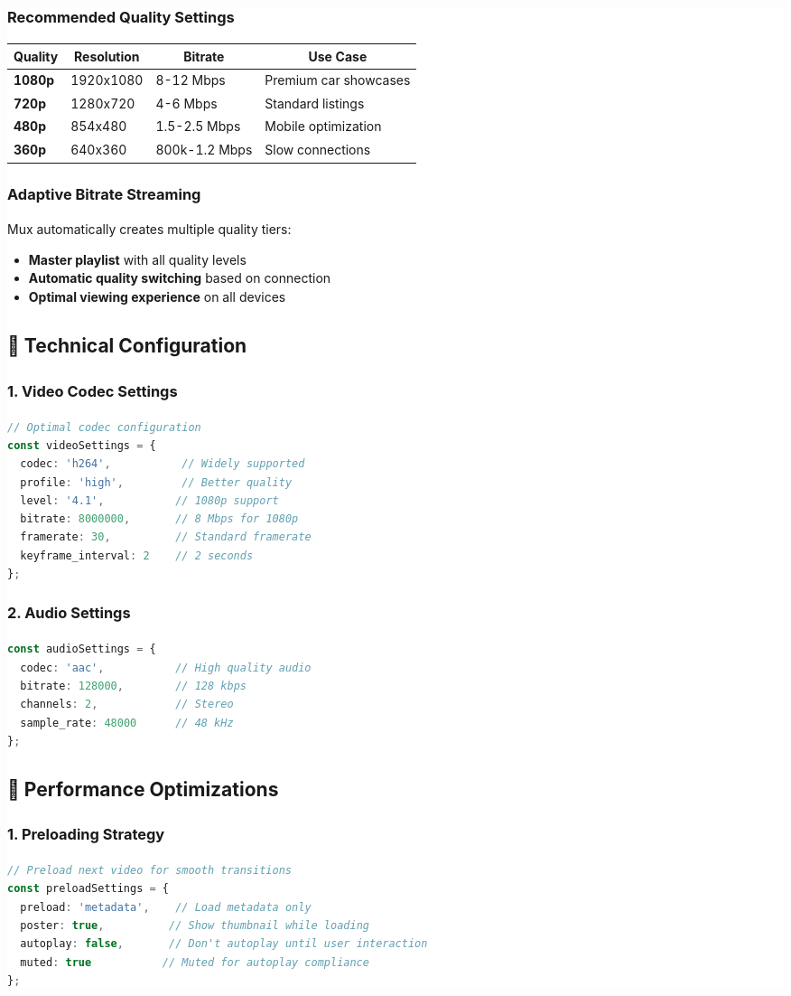 ### **Recommended Quality Settings**

| Quality | Resolution | Bitrate | Use Case |
|---------|------------|---------|----------|
| **1080p** | 1920x1080 | 8-12 Mbps | Premium car showcases |
| **720p** | 1280x720 | 4-6 Mbps | Standard listings |
| **480p** | 854x480 | 1.5-2.5 Mbps | Mobile optimization |
| **360p** | 640x360 | 800k-1.2 Mbps | Slow connections |

### **Adaptive Bitrate Streaming**

Mux automatically creates multiple quality tiers:
- **Master playlist** with all quality levels
- **Automatic quality switching** based on connection
- **Optimal viewing experience** on all devices

## 🔧 **Technical Configuration**

### **1. Video Codec Settings**

```typescript
// Optimal codec configuration
const videoSettings = {
  codec: 'h264',           // Widely supported
  profile: 'high',         // Better quality
  level: '4.1',           // 1080p support
  bitrate: 8000000,       // 8 Mbps for 1080p
  framerate: 30,          // Standard framerate
  keyframe_interval: 2    // 2 seconds
};
```

### **2. Audio Settings**

```typescript
const audioSettings = {
  codec: 'aac',           // High quality audio
  bitrate: 128000,        // 128 kbps
  channels: 2,            // Stereo
  sample_rate: 48000      // 48 kHz
};
```

## 🚀 **Performance Optimizations**

### **1. Preloading Strategy**

```typescript
// Preload next video for smooth transitions
const preloadSettings = {
  preload: 'metadata',    // Load metadata only
  poster: true,          // Show thumbnail while loading
  autoplay: false,       // Don't autoplay until user interaction
  muted: true           // Muted for autoplay compliance
};
```
